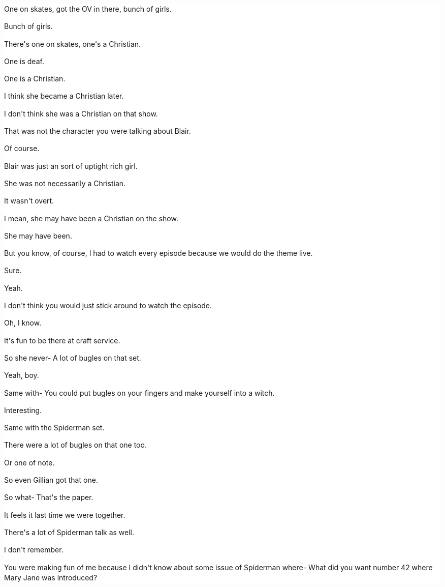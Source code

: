 One on skates, got the OV in there, bunch of girls.

Bunch of girls.

There's one on skates, one's a Christian.

One is deaf.

One is a Christian.

I think she became a Christian later.

I don't think she was a Christian on that show.

That was not the character you were talking about Blair.

Of course.

Blair was just an sort of uptight rich girl.

She was not necessarily a Christian.

It wasn't overt.

I mean, she may have been a Christian on the show.

She may have been.

But you know, of course, I had to watch every episode because we would do the theme live.

Sure.

Yeah.

I don't think you would just stick around to watch the episode.

Oh, I know.

It's fun to be there at craft service.

So she never- A lot of bugles on that set.

Yeah, boy.

Same with- You could put bugles on your fingers and make yourself into a witch.

Interesting.

Same with the Spiderman set.

There were a lot of bugles on that one too.

Or one of note.

So even Gillian got that one.

So what- That's the paper.

It feels it last time we were together.

There's a lot of Spiderman talk as well.

I don't remember.

You were making fun of me because I didn't know about some issue of Spiderman where- What did you want number 42 where Mary Jane was introduced?
